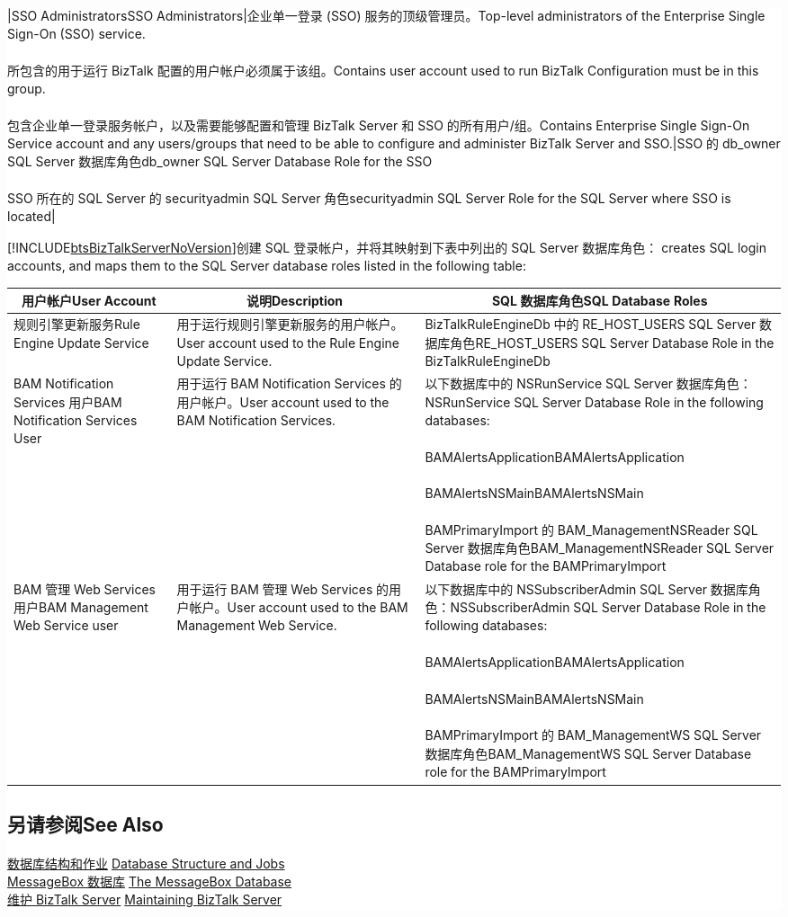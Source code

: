 |<span data-ttu-id="68b2a-207">SSO Administrators</span><span class="sxs-lookup"><span data-stu-id="68b2a-207">SSO Administrators</span></span>|<span data-ttu-id="68b2a-208">企业单一登录 (SSO) 服务的顶级管理员。</span><span class="sxs-lookup"><span data-stu-id="68b2a-208">Top-level administrators of the Enterprise Single Sign-On (SSO) service.</span></span><br /><br /> <span data-ttu-id="68b2a-209">所包含的用于运行 BizTalk 配置的用户帐户必须属于该组。</span><span class="sxs-lookup"><span data-stu-id="68b2a-209">Contains user account used to run BizTalk Configuration must be in this group.</span></span><br /><br /> <span data-ttu-id="68b2a-210">包含企业单一登录服务帐户，以及需要能够配置和管理 BizTalk Server 和 SSO 的所有用户/组。</span><span class="sxs-lookup"><span data-stu-id="68b2a-210">Contains Enterprise Single Sign-On Service account and any users/groups that need to be able to configure and administer BizTalk Server and SSO.</span></span>|<span data-ttu-id="68b2a-211">SSO 的 db_owner SQL Server 数据库角色</span><span class="sxs-lookup"><span data-stu-id="68b2a-211">db_owner SQL Server Database Role for the SSO</span></span><br /><br /> <span data-ttu-id="68b2a-212">SSO 所在的 SQL Server 的 securityadmin SQL Server 角色</span><span class="sxs-lookup"><span data-stu-id="68b2a-212">securityadmin SQL Server Role for the SQL Server where SSO is located</span></span>|  

[!INCLUDE[btsBizTalkServerNoVersion](../includes/btsbiztalkservernoversion-md.md)]<span data-ttu-id="68b2a-213">创建 SQL 登录帐户，并将其映射到下表中列出的 SQL Server 数据库角色：</span><span class="sxs-lookup"><span data-stu-id="68b2a-213"> creates SQL login accounts, and maps them to the SQL Server database roles listed in the following table:</span></span>  
  
|<span data-ttu-id="68b2a-214">用户帐户</span><span class="sxs-lookup"><span data-stu-id="68b2a-214">User Account</span></span>|<span data-ttu-id="68b2a-215">说明</span><span class="sxs-lookup"><span data-stu-id="68b2a-215">Description</span></span>|<span data-ttu-id="68b2a-216">SQL 数据库角色</span><span class="sxs-lookup"><span data-stu-id="68b2a-216">SQL Database Roles</span></span>|  
|------------------|-----------------|------------------------|  
|<span data-ttu-id="68b2a-217">规则引擎更新服务</span><span class="sxs-lookup"><span data-stu-id="68b2a-217">Rule Engine Update Service</span></span>|<span data-ttu-id="68b2a-218">用于运行规则引擎更新服务的用户帐户。</span><span class="sxs-lookup"><span data-stu-id="68b2a-218">User account used to the Rule Engine Update Service.</span></span>|<span data-ttu-id="68b2a-219">BizTalkRuleEngineDb 中的 RE_HOST_USERS SQL Server 数据库角色</span><span class="sxs-lookup"><span data-stu-id="68b2a-219">RE_HOST_USERS SQL Server Database Role in the BizTalkRuleEngineDb</span></span>|  
|<span data-ttu-id="68b2a-220">BAM Notification Services 用户</span><span class="sxs-lookup"><span data-stu-id="68b2a-220">BAM Notification Services User</span></span>|<span data-ttu-id="68b2a-221">用于运行 BAM Notification Services 的用户帐户。</span><span class="sxs-lookup"><span data-stu-id="68b2a-221">User account used to the BAM Notification Services.</span></span>|<span data-ttu-id="68b2a-222">以下数据库中的 NSRunService SQL Server 数据库角色：</span><span class="sxs-lookup"><span data-stu-id="68b2a-222">NSRunService SQL Server Database Role in the following databases:</span></span><br /><br /> <span data-ttu-id="68b2a-223">BAMAlertsApplication</span><span class="sxs-lookup"><span data-stu-id="68b2a-223">BAMAlertsApplication</span></span><br /><br /> <span data-ttu-id="68b2a-224">BAMAlertsNSMain</span><span class="sxs-lookup"><span data-stu-id="68b2a-224">BAMAlertsNSMain</span></span><br /><br /> <span data-ttu-id="68b2a-225">BAMPrimaryImport 的 BAM_ManagementNSReader SQL Server 数据库角色</span><span class="sxs-lookup"><span data-stu-id="68b2a-225">BAM_ManagementNSReader SQL Server Database role for the BAMPrimaryImport</span></span>|  
|<span data-ttu-id="68b2a-226">BAM 管理 Web Services 用户</span><span class="sxs-lookup"><span data-stu-id="68b2a-226">BAM Management Web Service user</span></span>|<span data-ttu-id="68b2a-227">用于运行 BAM 管理 Web Services 的用户帐户。</span><span class="sxs-lookup"><span data-stu-id="68b2a-227">User account used to the BAM Management Web Service.</span></span>|<span data-ttu-id="68b2a-228">以下数据库中的 NSSubscriberAdmin SQL Server 数据库角色：</span><span class="sxs-lookup"><span data-stu-id="68b2a-228">NSSubscriberAdmin SQL Server Database Role in the following databases:</span></span><br /><br /> <span data-ttu-id="68b2a-229">BAMAlertsApplication</span><span class="sxs-lookup"><span data-stu-id="68b2a-229">BAMAlertsApplication</span></span><br /><br /> <span data-ttu-id="68b2a-230">BAMAlertsNSMain</span><span class="sxs-lookup"><span data-stu-id="68b2a-230">BAMAlertsNSMain</span></span><br /><br /> <span data-ttu-id="68b2a-231">BAMPrimaryImport 的 BAM_ManagementWS SQL Server 数据库角色</span><span class="sxs-lookup"><span data-stu-id="68b2a-231">BAM_ManagementWS SQL Server Database role for the BAMPrimaryImport</span></span>|  
  
  
## <a name="see-also"></a><span data-ttu-id="68b2a-232">另请参阅</span><span class="sxs-lookup"><span data-stu-id="68b2a-232">See Also</span></span>  
 <span data-ttu-id="68b2a-233">[数据库结构和作业](../core/database-structure-and-jobs.md) </span><span class="sxs-lookup"><span data-stu-id="68b2a-233">[Database Structure and Jobs](../core/database-structure-and-jobs.md) </span></span>  
 <span data-ttu-id="68b2a-234">[MessageBox 数据库](../core/the-messagebox-database.md) </span><span class="sxs-lookup"><span data-stu-id="68b2a-234">[The MessageBox Database](../core/the-messagebox-database.md) </span></span>  
 <span data-ttu-id="68b2a-235">[维护 BizTalk Server](../technical-guides/maintaining-biztalk-server-databases.md) </span><span class="sxs-lookup"><span data-stu-id="68b2a-235">[Maintaining BizTalk Server](../technical-guides/maintaining-biztalk-server-databases.md) </span></span>  